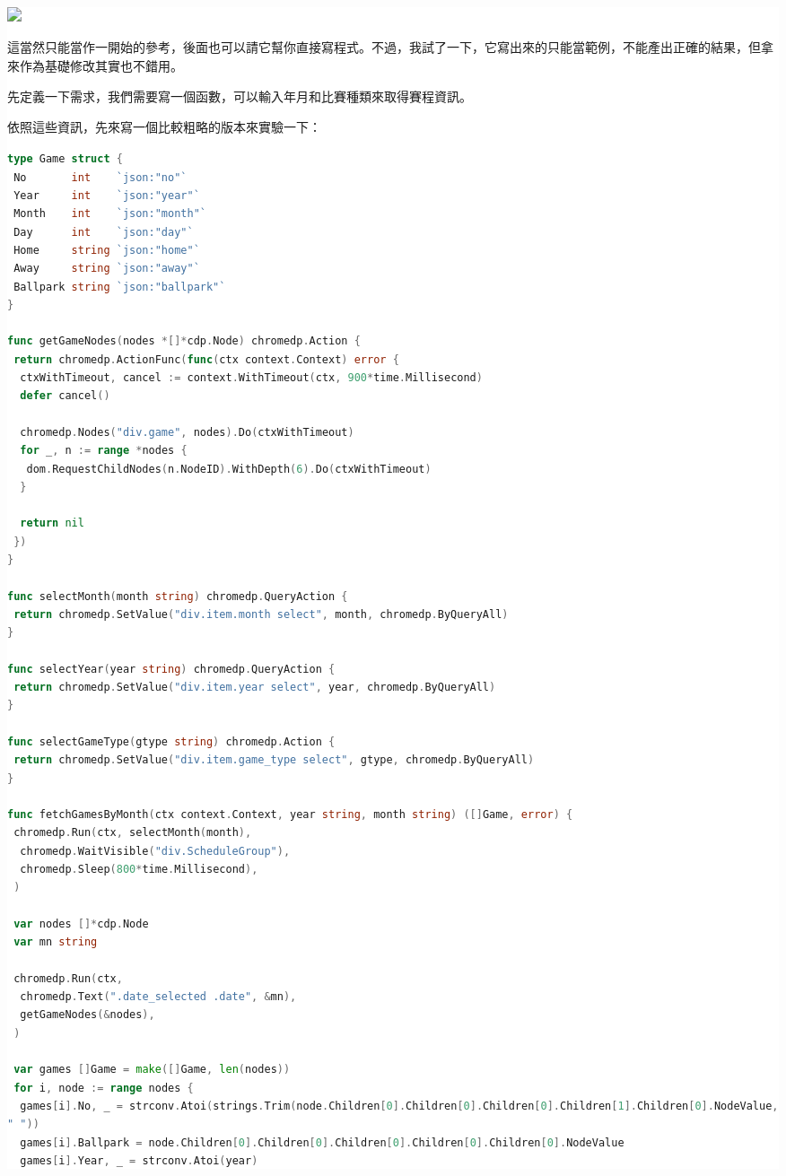 ![](/images/posts/chrgpt-2.png)

這當然只能當作一開始的參考，後面也可以請它幫你直接寫程式。不過，我試了一下，它寫出來的只能當範例，不能產出正確的結果，但拿來作為基礎修改其實也不錯用。

先定義一下需求，我們需要寫一個函數，可以輸入年月和比賽種類來取得賽程資訊。

依照這些資訊，先來寫一個比較粗略的版本來實驗一下：

```go
type Game struct {
 No       int    `json:"no"`
 Year     int    `json:"year"`
 Month    int    `json:"month"`
 Day      int    `json:"day"`
 Home     string `json:"home"`
 Away     string `json:"away"`
 Ballpark string `json:"ballpark"`
}

func getGameNodes(nodes *[]*cdp.Node) chromedp.Action {
 return chromedp.ActionFunc(func(ctx context.Context) error {
  ctxWithTimeout, cancel := context.WithTimeout(ctx, 900*time.Millisecond)
  defer cancel()

  chromedp.Nodes("div.game", nodes).Do(ctxWithTimeout)
  for _, n := range *nodes {
   dom.RequestChildNodes(n.NodeID).WithDepth(6).Do(ctxWithTimeout)
  }

  return nil
 })
}

func selectMonth(month string) chromedp.QueryAction {
 return chromedp.SetValue("div.item.month select", month, chromedp.ByQueryAll)
}

func selectYear(year string) chromedp.QueryAction {
 return chromedp.SetValue("div.item.year select", year, chromedp.ByQueryAll)
}

func selectGameType(gtype string) chromedp.Action {
 return chromedp.SetValue("div.item.game_type select", gtype, chromedp.ByQueryAll)
}

func fetchGamesByMonth(ctx context.Context, year string, month string) ([]Game, error) {
 chromedp.Run(ctx, selectMonth(month),
  chromedp.WaitVisible("div.ScheduleGroup"),
  chromedp.Sleep(800*time.Millisecond),
 )

 var nodes []*cdp.Node
 var mn string

 chromedp.Run(ctx,
  chromedp.Text(".date_selected .date", &mn),
  getGameNodes(&nodes),
 )

 var games []Game = make([]Game, len(nodes))
 for i, node := range nodes {
  games[i].No, _ = strconv.Atoi(strings.Trim(node.Children[0].Children[0].Children[0].Children[1].Children[0].NodeValue, " "))
  games[i].Ballpark = node.Children[0].Children[0].Children[0].Children[0].Children[0].NodeValue
  games[i].Year, _ = strconv.Atoi(year)
```